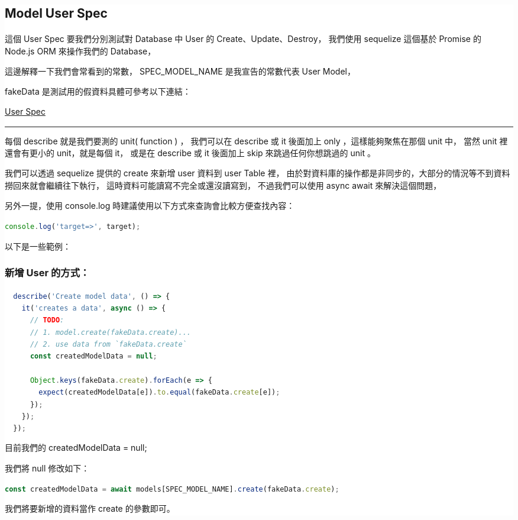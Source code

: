 ## Model User Spec

這個 User Spec 要我們分別測試對 Database 中 User 的 Create、Update、Destroy，
我們使用 sequelize 這個基於 Promise 的 Node.js ORM 來操作我們的 Database，

這邊解釋一下我們會常看到的常數，
SPEC_MODEL_NAME 是我宣告的常數代表 User Model，

fakeData 是測試用的假資料具體可參考以下連結：

[User Spec](https://github.com/MonospaceTW/goodfood_bot/blob/develop/test/unit/models/user.spec.js)

---

每個 describe 就是我們要測的 unit( function ) ，
我們可以在 describe 或 it 後面加上 only ，這樣能夠聚焦在那個 unit 中，
當然 unit 裡還會有更小的 unit，就是每個 it，
或是在 describe 或 it 後面加上 skip 來跳過任何你想跳過的 unit 。

我們可以透過 sequelize 提供的 create 來新增 user 資料到 user Table 裡，
由於對資料庫的操作都是非同步的，大部分的情況等不到資料撈回來就會繼續往下執行，
這時資料可能讀寫不完全或還沒讀寫到，
不過我們可以使用 async await 來解決這個問題，

另外一提，使用 console.log 時建議使用以下方式來查詢會比較方便查找內容：
```javascript
console.log('target=>', target);
```

以下是一些範例：

### 新增 User 的方式：


```javascript
  describe('Create model data', () => {
    it('creates a data', async () => {
      // TODO:
      // 1. model.create(fakeData.create)...
      // 2. use data from `fakeData.create`
      const createdModelData = null;

      Object.keys(fakeData.create).forEach(e => {
        expect(createdModelData[e]).to.equal(fakeData.create[e]);
      });
    });
  });
```

目前我們的 createdModelData = null;

我們將 null 修改如下：
```javascript
const createdModelData = await models[SPEC_MODEL_NAME].create(fakeData.create);
```
我們將要新增的資料當作 create 的參數即可。
